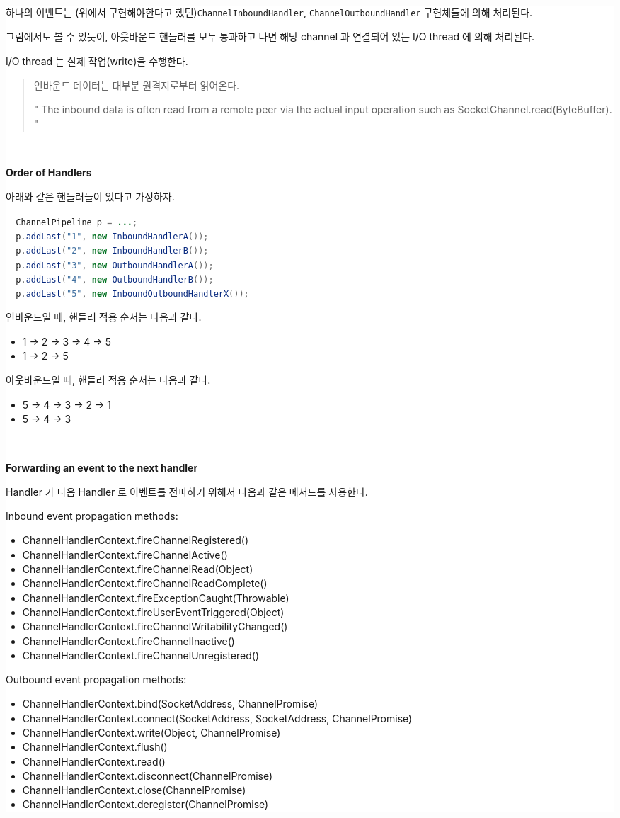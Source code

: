 하나의 이벤트는 (위에서 구현해야한다고 했던)`ChannelInboundHandler`, `ChannelOutboundHandler` 구현체들에 의해 처리된다.

그림에서도 볼 수 있듯이, 아웃바운드 핸들러를 모두 통과하고 나면 해당 channel 과 연결되어 있는 I/O thread 에 의해 처리된다.

I/O thread 는 실제 작업(write)을 수행한다.

> 인바운드 데이터는 대부분 원격지로부터 읽어온다.
>  
> " The inbound data is often read from a remote peer via the actual input operation such as SocketChannel.read(ByteBuffer). "

<br>

**Order of Handlers**

아래와 같은 핸들러들이 있다고 가정하자.

```java
  ChannelPipeline p = ...;
  p.addLast("1", new InboundHandlerA());
  p.addLast("2", new InboundHandlerB());
  p.addLast("3", new OutboundHandlerA());
  p.addLast("4", new OutboundHandlerB());
  p.addLast("5", new InboundOutboundHandlerX());
```

인바운드일 때, 핸들러 적용 순서는 다음과 같다.

- 1 → 2 → 3 → 4 → 5
- 1 → 2 → 5

아웃바운드일 때, 핸들러 적용 순서는 다음과 같다.

- 5 → 4 → 3 → 2 → 1
- 5 → 4 → 3

<br>

**Forwarding an event to the next handler**

Handler 가 다음 Handler 로 이벤트를 전파하기 위해서 다음과 같은 메서드를 사용한다.

Inbound event propagation methods:

- ChannelHandlerContext.fireChannelRegistered()
- ChannelHandlerContext.fireChannelActive()
- ChannelHandlerContext.fireChannelRead(Object)
- ChannelHandlerContext.fireChannelReadComplete()
- ChannelHandlerContext.fireExceptionCaught(Throwable)
- ChannelHandlerContext.fireUserEventTriggered(Object)
- ChannelHandlerContext.fireChannelWritabilityChanged()
- ChannelHandlerContext.fireChannelInactive()
- ChannelHandlerContext.fireChannelUnregistered()

Outbound event propagation methods:

- ChannelHandlerContext.bind(SocketAddress, ChannelPromise)
- ChannelHandlerContext.connect(SocketAddress, SocketAddress, ChannelPromise)
- ChannelHandlerContext.write(Object, ChannelPromise)
- ChannelHandlerContext.flush()
- ChannelHandlerContext.read()
- ChannelHandlerContext.disconnect(ChannelPromise)
- ChannelHandlerContext.close(ChannelPromise)
- ChannelHandlerContext.deregister(ChannelPromise)
